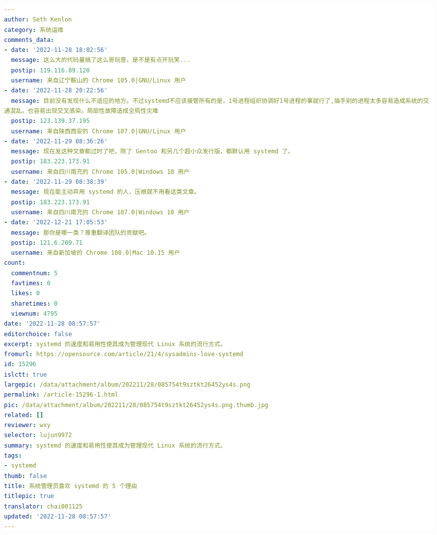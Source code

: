 ```yaml
---
author: Seth Kenlon
category: 系统运维
comments_data:
- date: '2022-11-28 18:02:56'
  message: 这么大的代码量搞了这么哥玩意，是不是有点开玩笑...
  postip: 119.116.89.120
  username: 来自辽宁鞍山的 Chrome 105.0|GNU/Linux 用户
- date: '2022-11-28 20:22:56'
  message: 目前没有发现什么不适应的地方。不过systemd不应该接管所有的是，1号进程组织协调好1号进程的事就行了,插手别的进程太多容易造成系统的交通混乱。也容易出现交叉感染。局部性故障造成全局性灾难
  postip: 123.139.37.195
  username: 来自陕西西安的 Chrome 107.0|GNU/Linux 用户
- date: '2022-11-29 08:36:26'
  message: 现在发这种文章都过时了吧，除了 Gentoo 和另几个超小众发行版，都默认用 systemd 了。
  postip: 183.223.173.91
  username: 来自四川南充的 Chrome 105.0|Windows 10 用户
- date: '2022-11-29 08:38:39'
  message: 现在能主动弃用 systemd 的人，压根就不用看这类文章。
  postip: 183.223.173.91
  username: 来自四川南充的 Chrome 107.0|Windows 10 用户
- date: '2022-12-21 17:05:53'
  message: 那你是哪一类？尊重翻译团队的贡献吧。
  postip: 121.6.209.71
  username: 来自新加坡的 Chrome 108.0|Mac 10.15 用户
count:
  commentnum: 5
  favtimes: 0
  likes: 0
  sharetimes: 0
  viewnum: 4795
date: '2022-11-28 08:57:57'
editorchoice: false
excerpt: systemd 的速度和易用性使其成为管理现代 Linux 系统的流行方式。
fromurl: https://opensource.com/article/21/4/sysadmins-love-systemd
id: 15296
islctt: true
largepic: /data/attachment/album/202211/28/085754t9sztkt26452ys4s.png
permalink: /article-15296-1.html
pic: /data/attachment/album/202211/28/085754t9sztkt26452ys4s.png.thumb.jpg
related: []
reviewer: wxy
selector: lujun9972
summary: systemd 的速度和易用性使其成为管理现代 Linux 系统的流行方式。
tags:
- systemd
thumb: false
title: 系统管理员喜欢 systemd 的 5 个理由
titlepic: true
translator: chai001125
updated: '2022-11-28 08:57:57'
---
```
